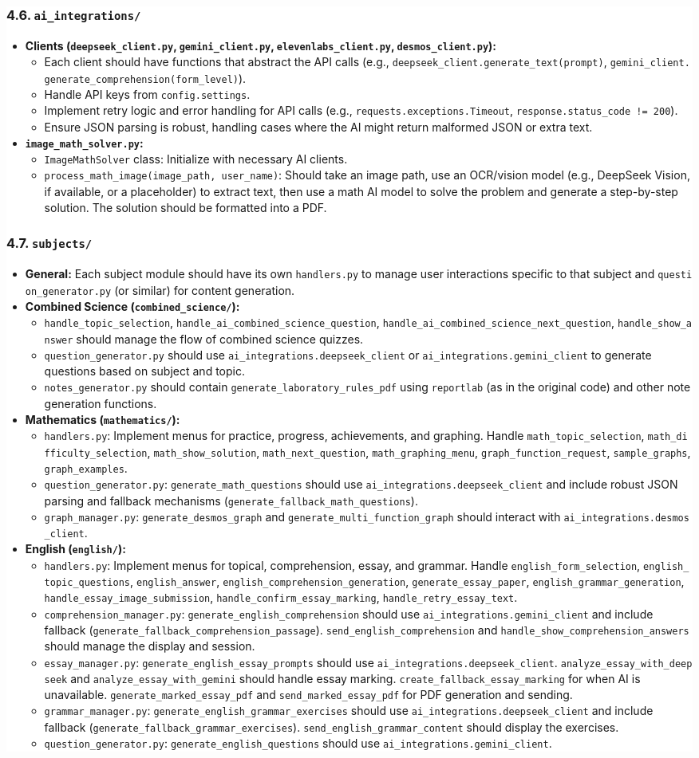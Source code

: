 ### 4.6. `ai_integrations/`

- **Clients (`deepseek_client.py`, `gemini_client.py`, `elevenlabs_client.py`, `desmos_client.py`):**
    - Each client should have functions that abstract the API calls (e.g., `deepseek_client.generate_text(prompt)`, `gemini_client.generate_comprehension(form_level)`).
    - Handle API keys from `config.settings`.
    - Implement retry logic and error handling for API calls (e.g., `requests.exceptions.Timeout`, `response.status_code != 200`).
    - Ensure JSON parsing is robust, handling cases where the AI might return malformed JSON or extra text.
- **`image_math_solver.py`:**
    - `ImageMathSolver` class: Initialize with necessary AI clients.
    - `process_math_image(image_path, user_name)`: Should take an image path, use an OCR/vision model (e.g., DeepSeek Vision, if available, or a placeholder) to extract text, then use a math AI model to solve the problem and generate a step-by-step solution. The solution should be formatted into a PDF.

### 4.7. `subjects/`

- **General:** Each subject module should have its own `handlers.py` to manage user interactions specific to that subject and `question_generator.py` (or similar) for content generation.
- **Combined Science (`combined_science/`):**
    - `handle_topic_selection`, `handle_ai_combined_science_question`, `handle_ai_combined_science_next_question`, `handle_show_answer` should manage the flow of combined science quizzes.
    - `question_generator.py` should use `ai_integrations.deepseek_client` or `ai_integrations.gemini_client` to generate questions based on subject and topic.
    - `notes_generator.py` should contain `generate_laboratory_rules_pdf` using `reportlab` (as in the original code) and other note generation functions.
- **Mathematics (`mathematics/`):**
    - `handlers.py`: Implement menus for practice, progress, achievements, and graphing. Handle `math_topic_selection`, `math_difficulty_selection`, `math_show_solution`, `math_next_question`, `math_graphing_menu`, `graph_function_request`, `sample_graphs`, `graph_examples`.
    - `question_generator.py`: `generate_math_questions` should use `ai_integrations.deepseek_client` and include robust JSON parsing and fallback mechanisms (`generate_fallback_math_questions`).
    - `graph_manager.py`: `generate_desmos_graph` and `generate_multi_function_graph` should interact with `ai_integrations.desmos_client`.
- **English (`english/`):**
    - `handlers.py`: Implement menus for topical, comprehension, essay, and grammar. Handle `english_form_selection`, `english_topic_questions`, `english_answer`, `english_comprehension_generation`, `generate_essay_paper`, `english_grammar_generation`, `handle_essay_image_submission`, `handle_confirm_essay_marking`, `handle_retry_essay_text`.
    - `comprehension_manager.py`: `generate_english_comprehension` should use `ai_integrations.gemini_client` and include fallback (`generate_fallback_comprehension_passage`). `send_english_comprehension` and `handle_show_comprehension_answers` should manage the display and session.
    - `essay_manager.py`: `generate_english_essay_prompts` should use `ai_integrations.deepseek_client`. `analyze_essay_with_deepseek` and `analyze_essay_with_gemini` should handle essay marking. `create_fallback_essay_marking` for when AI is unavailable. `generate_marked_essay_pdf` and `send_marked_essay_pdf` for PDF generation and sending.
    - `grammar_manager.py`: `generate_english_grammar_exercises` should use `ai_integrations.deepseek_client` and include fallback (`generate_fallback_grammar_exercises`). `send_english_grammar_content` should display the exercises.
    - `question_generator.py`: `generate_english_questions` should use `ai_integrations.gemini_client`.
